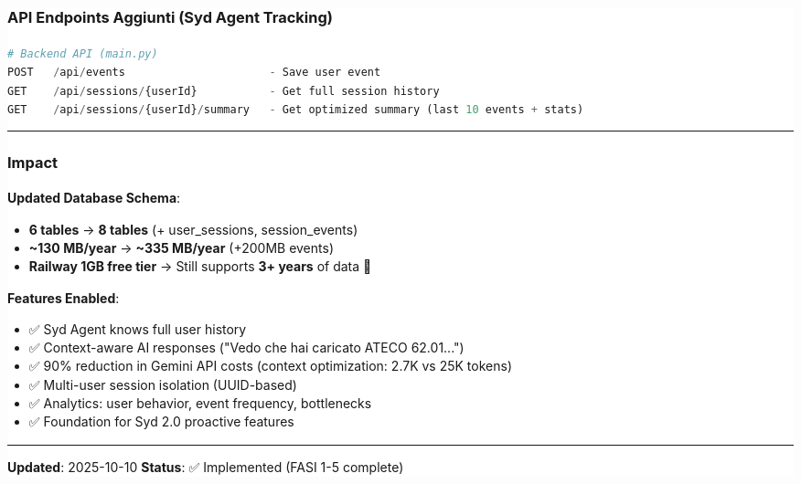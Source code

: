 ### **API Endpoints Aggiunti (Syd Agent Tracking)**

```python
# Backend API (main.py)
POST   /api/events                      - Save user event
GET    /api/sessions/{userId}           - Get full session history
GET    /api/sessions/{userId}/summary   - Get optimized summary (last 10 events + stats)
```

---

### **Impact**

**Updated Database Schema**:
- **6 tables** → **8 tables** (+ user_sessions, session_events)
- **~130 MB/year** → **~335 MB/year** (+200MB events)
- **Railway 1GB free tier** → Still supports **3+ years** of data 🎉

**Features Enabled**:
- ✅ Syd Agent knows full user history
- ✅ Context-aware AI responses ("Vedo che hai caricato ATECO 62.01...")
- ✅ 90% reduction in Gemini API costs (context optimization: 2.7K vs 25K tokens)
- ✅ Multi-user session isolation (UUID-based)
- ✅ Analytics: user behavior, event frequency, bottlenecks
- ✅ Foundation for Syd 2.0 proactive features

---

**Updated**: 2025-10-10
**Status**: ✅ Implemented (FASI 1-5 complete)
